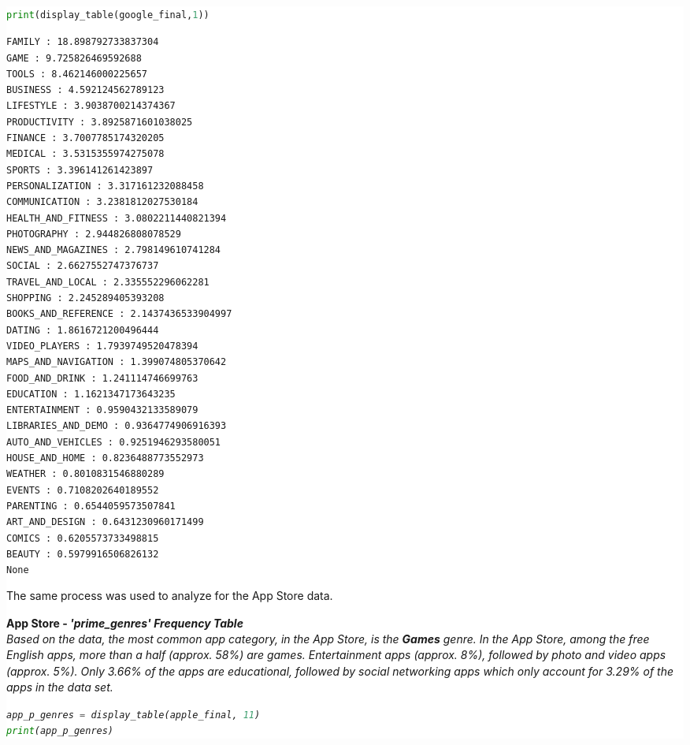 
```python
print(display_table(google_final,1))
```

    FAMILY : 18.898792733837304
    GAME : 9.725826469592688
    TOOLS : 8.462146000225657
    BUSINESS : 4.592124562789123
    LIFESTYLE : 3.9038700214374367
    PRODUCTIVITY : 3.8925871601038025
    FINANCE : 3.7007785174320205
    MEDICAL : 3.5315355974275078
    SPORTS : 3.396141261423897
    PERSONALIZATION : 3.317161232088458
    COMMUNICATION : 3.2381812027530184
    HEALTH_AND_FITNESS : 3.0802211440821394
    PHOTOGRAPHY : 2.944826808078529
    NEWS_AND_MAGAZINES : 2.798149610741284
    SOCIAL : 2.6627552747376737
    TRAVEL_AND_LOCAL : 2.335552296062281
    SHOPPING : 2.245289405393208
    BOOKS_AND_REFERENCE : 2.1437436533904997
    DATING : 1.8616721200496444
    VIDEO_PLAYERS : 1.7939749520478394
    MAPS_AND_NAVIGATION : 1.399074805370642
    FOOD_AND_DRINK : 1.241114746699763
    EDUCATION : 1.1621347173643235
    ENTERTAINMENT : 0.9590432133589079
    LIBRARIES_AND_DEMO : 0.9364774906916393
    AUTO_AND_VEHICLES : 0.9251946293580051
    HOUSE_AND_HOME : 0.8236488773552973
    WEATHER : 0.8010831546880289
    EVENTS : 0.7108202640189552
    PARENTING : 0.6544059573507841
    ART_AND_DESIGN : 0.6431230960171499
    COMICS : 0.6205573733498815
    BEAUTY : 0.5979916506826132
    None


The same process was used to analyze for the App Store data.  

**App Store - <em>'prime_genres'<em> Frequency Table**
<br>
Based on the data, the most common app category, in the App Store, is the **Games** genre.
In the App Store, among the free English apps, more than a half (approx. 58%) are games. Entertainment apps (approx. 8%), followed by photo and video apps (approx. 5%). Only 3.66% of the apps are educational, followed by social networking apps which only account for 3.29% of the apps in the data set.


```python
app_p_genres = display_table(apple_final, 11)
print(app_p_genres)
```
